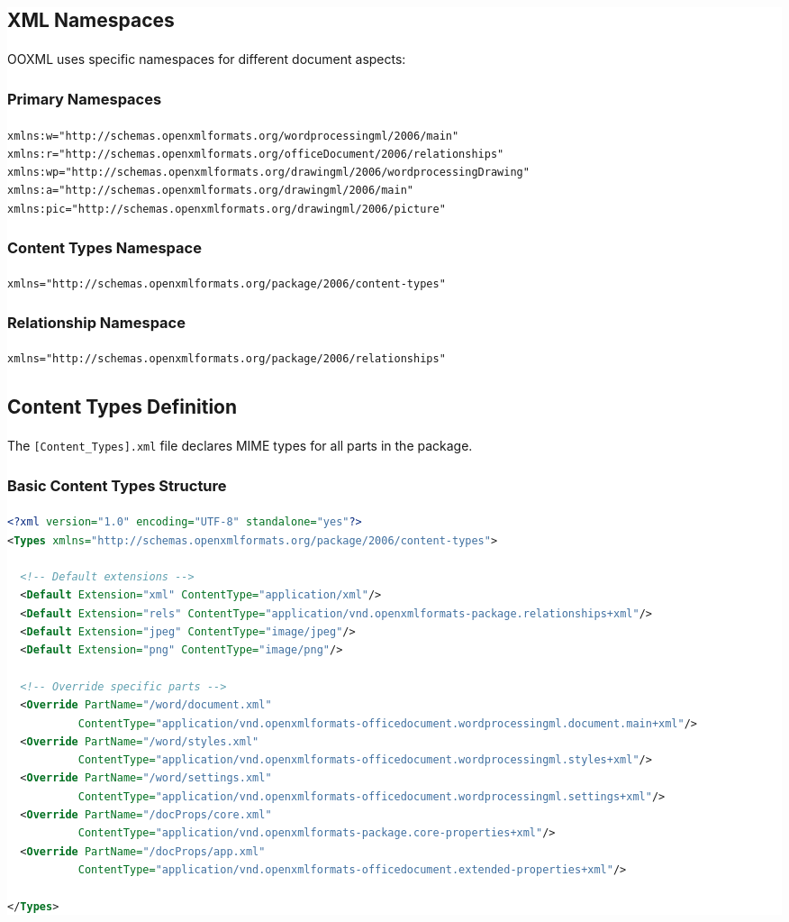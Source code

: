 ## XML Namespaces

OOXML uses specific namespaces for different document aspects:

### Primary Namespaces

```xml
xmlns:w="http://schemas.openxmlformats.org/wordprocessingml/2006/main"
xmlns:r="http://schemas.openxmlformats.org/officeDocument/2006/relationships" 
xmlns:wp="http://schemas.openxmlformats.org/drawingml/2006/wordprocessingDrawing"
xmlns:a="http://schemas.openxmlformats.org/drawingml/2006/main"
xmlns:pic="http://schemas.openxmlformats.org/drawingml/2006/picture"
```

### Content Types Namespace

```xml
xmlns="http://schemas.openxmlformats.org/package/2006/content-types"
```

### Relationship Namespace

```xml
xmlns="http://schemas.openxmlformats.org/package/2006/relationships"
```

## Content Types Definition

The `[Content_Types].xml` file declares MIME types for all parts in the package.

### Basic Content Types Structure

```xml
<?xml version="1.0" encoding="UTF-8" standalone="yes"?>
<Types xmlns="http://schemas.openxmlformats.org/package/2006/content-types">
  
  <!-- Default extensions -->
  <Default Extension="xml" ContentType="application/xml"/>
  <Default Extension="rels" ContentType="application/vnd.openxmlformats-package.relationships+xml"/>
  <Default Extension="jpeg" ContentType="image/jpeg"/>
  <Default Extension="png" ContentType="image/png"/>
  
  <!-- Override specific parts -->
  <Override PartName="/word/document.xml" 
           ContentType="application/vnd.openxmlformats-officedocument.wordprocessingml.document.main+xml"/>
  <Override PartName="/word/styles.xml" 
           ContentType="application/vnd.openxmlformats-officedocument.wordprocessingml.styles+xml"/>
  <Override PartName="/word/settings.xml" 
           ContentType="application/vnd.openxmlformats-officedocument.wordprocessingml.settings+xml"/>
  <Override PartName="/docProps/core.xml" 
           ContentType="application/vnd.openxmlformats-package.core-properties+xml"/>
  <Override PartName="/docProps/app.xml" 
           ContentType="application/vnd.openxmlformats-officedocument.extended-properties+xml"/>
           
</Types>
```
